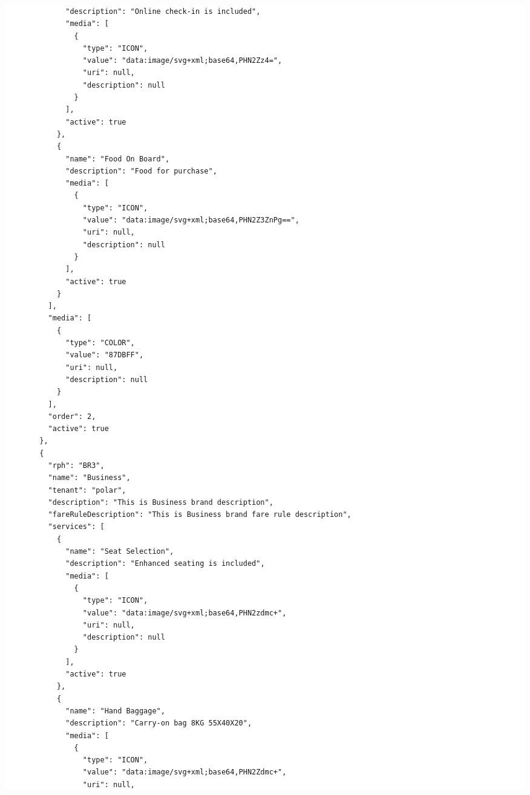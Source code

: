                   "description": "Online check-in is included",
                  "media": [
                    {
                      "type": "ICON",
                      "value": "data:image/svg+xml;base64,PHN2Zz4=",
                      "uri": null,
                      "description": null
                    }
                  ],
                  "active": true
                },
                {
                  "name": "Food On Board",
                  "description": "Food for purchase",
                  "media": [
                    {
                      "type": "ICON",
                      "value": "data:image/svg+xml;base64,PHN2Z3ZnPg==",
                      "uri": null,
                      "description": null
                    }
                  ],
                  "active": true
                }
              ],
              "media": [
                {
                  "type": "COLOR",
                  "value": "87DBFF",
                  "uri": null,
                  "description": null
                }
              ],
              "order": 2,
              "active": true
            },
            {
              "rph": "BR3",
              "name": "Business",
              "tenant": "polar",
              "description": "This is Business brand description",
              "fareRuleDescription": "This is Business brand fare rule description",
              "services": [
                {
                  "name": "Seat Selection",
                  "description": "Enhanced seating is included",
                  "media": [
                    {
                      "type": "ICON",
                      "value": "data:image/svg+xml;base64,PHN2zdmc+",
                      "uri": null,
                      "description": null
                    }
                  ],
                  "active": true
                },
                {
                  "name": "Hand Baggage",
                  "description": "Carry-on bag 8KG 55X40X20",
                  "media": [
                    {
                      "type": "ICON",
                      "value": "data:image/svg+xml;base64,PHN2Zdmc+",
                      "uri": null,